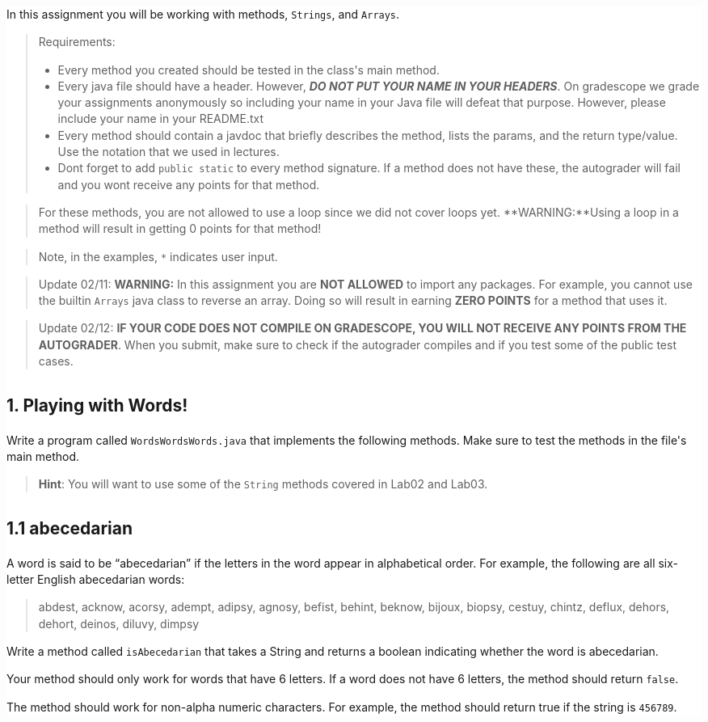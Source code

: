 In this assignment you will be working with methods, `Strings`, and `Arrays`.


> Requirements:
> 
> - Every method you created should be tested in the class's main method.
> - Every java file should have a header. However, ***DO NOT PUT YOUR NAME IN YOUR HEADERS***. On gradescope we grade your assignments anonymously so including your name in your Java file will defeat that purpose. However, please include your name in your README.txt
> - Every method should contain a javdoc that briefly describes the method, lists the params, and the return type/value. Use the notation that we used in lectures.
> - Dont forget to add `public static` to every method signature. If a method does not have these, the autograder will fail and you wont receive any points for that method.

> For these methods, you are not allowed to use a loop since we did not cover loops yet. **WARNING:**Using a loop in a method will result in getting 0 points for that method!

> Note, in the examples, `*` indicates user input.


> Update 02/11: **WARNING:** In this assignment you are **NOT ALLOWED** to import any packages. For example, you cannot use the builtin `Arrays` java class to reverse an array. Doing so will result in earning **ZERO POINTS** for a method that uses it.

> Update 02/12: **IF YOUR CODE DOES NOT COMPILE ON GRADESCOPE, YOU WILL NOT RECEIVE ANY POINTS FROM THE AUTOGRADER**. When you submit, make sure to check if the autograder compiles and if you test some of the public test cases.


## 1. Playing with Words!

Write a program called `WordsWordsWords.java` that implements the following methods. Make sure to test the methods in the file's main method.

 
> **Hint**: You will want to use some of the `String` methods covered in Lab02 and Lab03.


## 1.1 abecedarian

A word is said to be “abecedarian” if the letters in the word
appear in alphabetical order. For example, the following are all six-letter
English abecedarian words:

> abdest, acknow, acorsy, adempt, adipsy, agnosy, befist, behint,
beknow, bijoux, biopsy, cestuy, chintz, deflux, dehors, dehort, deinos,
diluvy, dimpsy

Write a method called `isAbecedarian` that takes a String and returns a
boolean indicating whether the word is abecedarian. 

Your method should only work for words that have 6 letters. If a word does not have 6 letters, the method should return `false`. 

The method should work for non-alpha numeric characters. For example, the method should return true if the string is `456789`.

